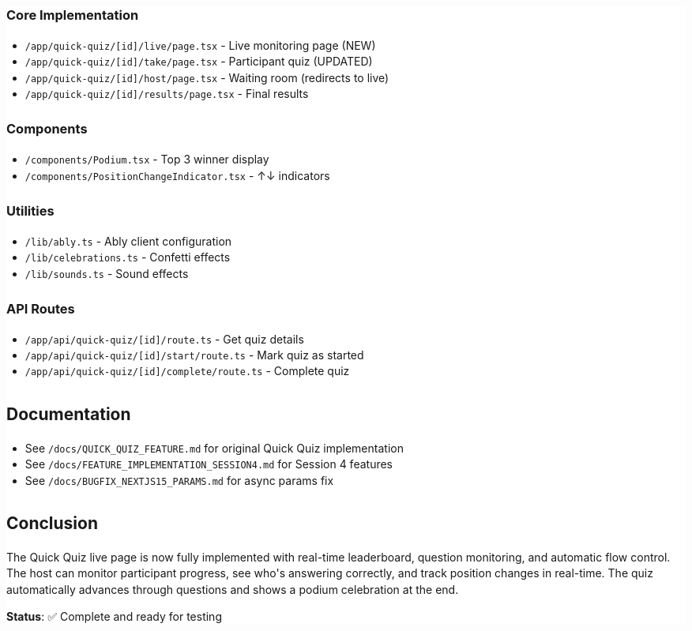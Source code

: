 ### Core Implementation
- `/app/quick-quiz/[id]/live/page.tsx` - Live monitoring page (NEW)
- `/app/quick-quiz/[id]/take/page.tsx` - Participant quiz (UPDATED)
- `/app/quick-quiz/[id]/host/page.tsx` - Waiting room (redirects to live)
- `/app/quick-quiz/[id]/results/page.tsx` - Final results

### Components
- `/components/Podium.tsx` - Top 3 winner display
- `/components/PositionChangeIndicator.tsx` - ↑↓ indicators

### Utilities
- `/lib/ably.ts` - Ably client configuration
- `/lib/celebrations.ts` - Confetti effects
- `/lib/sounds.ts` - Sound effects

### API Routes
- `/app/api/quick-quiz/[id]/route.ts` - Get quiz details
- `/app/api/quick-quiz/[id]/start/route.ts` - Mark quiz as started
- `/app/api/quick-quiz/[id]/complete/route.ts` - Complete quiz

## Documentation

- See `/docs/QUICK_QUIZ_FEATURE.md` for original Quick Quiz implementation
- See `/docs/FEATURE_IMPLEMENTATION_SESSION4.md` for Session 4 features
- See `/docs/BUGFIX_NEXTJS15_PARAMS.md` for async params fix

## Conclusion

The Quick Quiz live page is now fully implemented with real-time leaderboard, question monitoring, and automatic flow control. The host can monitor participant progress, see who's answering correctly, and track position changes in real-time. The quiz automatically advances through questions and shows a podium celebration at the end.

**Status**: ✅ Complete and ready for testing
